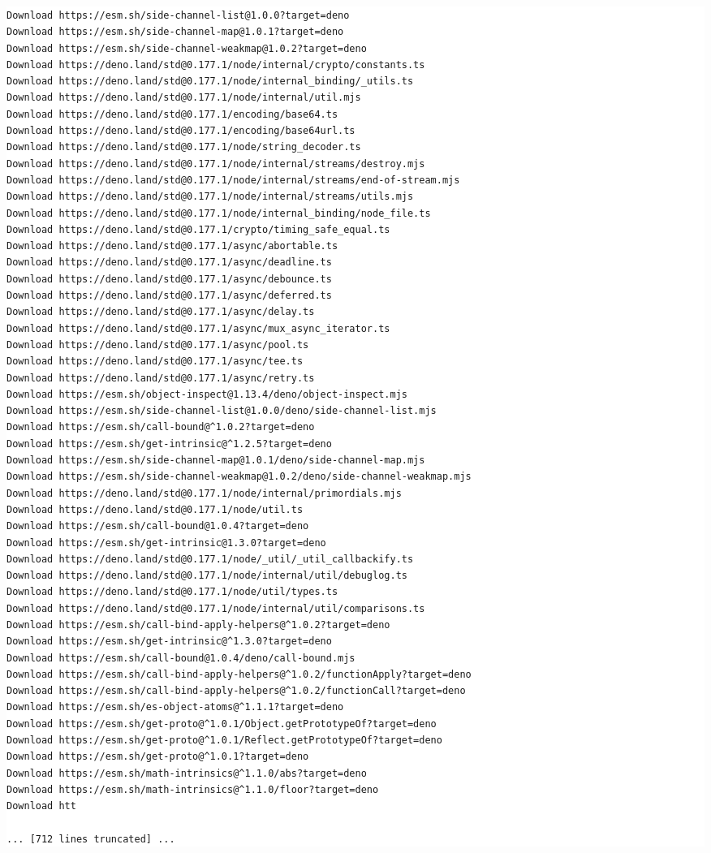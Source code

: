     Download https://esm.sh/side-channel-list@1.0.0?target=deno
    Download https://esm.sh/side-channel-map@1.0.1?target=deno
    Download https://esm.sh/side-channel-weakmap@1.0.2?target=deno
    Download https://deno.land/std@0.177.1/node/internal/crypto/constants.ts
    Download https://deno.land/std@0.177.1/node/internal_binding/_utils.ts
    Download https://deno.land/std@0.177.1/node/internal/util.mjs
    Download https://deno.land/std@0.177.1/encoding/base64.ts
    Download https://deno.land/std@0.177.1/encoding/base64url.ts
    Download https://deno.land/std@0.177.1/node/string_decoder.ts
    Download https://deno.land/std@0.177.1/node/internal/streams/destroy.mjs
    Download https://deno.land/std@0.177.1/node/internal/streams/end-of-stream.mjs
    Download https://deno.land/std@0.177.1/node/internal/streams/utils.mjs
    Download https://deno.land/std@0.177.1/node/internal_binding/node_file.ts
    Download https://deno.land/std@0.177.1/crypto/timing_safe_equal.ts
    Download https://deno.land/std@0.177.1/async/abortable.ts
    Download https://deno.land/std@0.177.1/async/deadline.ts
    Download https://deno.land/std@0.177.1/async/debounce.ts
    Download https://deno.land/std@0.177.1/async/deferred.ts
    Download https://deno.land/std@0.177.1/async/delay.ts
    Download https://deno.land/std@0.177.1/async/mux_async_iterator.ts
    Download https://deno.land/std@0.177.1/async/pool.ts
    Download https://deno.land/std@0.177.1/async/tee.ts
    Download https://deno.land/std@0.177.1/async/retry.ts
    Download https://esm.sh/object-inspect@1.13.4/deno/object-inspect.mjs
    Download https://esm.sh/side-channel-list@1.0.0/deno/side-channel-list.mjs
    Download https://esm.sh/call-bound@^1.0.2?target=deno
    Download https://esm.sh/get-intrinsic@^1.2.5?target=deno
    Download https://esm.sh/side-channel-map@1.0.1/deno/side-channel-map.mjs
    Download https://esm.sh/side-channel-weakmap@1.0.2/deno/side-channel-weakmap.mjs
    Download https://deno.land/std@0.177.1/node/internal/primordials.mjs
    Download https://deno.land/std@0.177.1/node/util.ts
    Download https://esm.sh/call-bound@1.0.4?target=deno
    Download https://esm.sh/get-intrinsic@1.3.0?target=deno
    Download https://deno.land/std@0.177.1/node/_util/_util_callbackify.ts
    Download https://deno.land/std@0.177.1/node/internal/util/debuglog.ts
    Download https://deno.land/std@0.177.1/node/util/types.ts
    Download https://deno.land/std@0.177.1/node/internal/util/comparisons.ts
    Download https://esm.sh/call-bind-apply-helpers@^1.0.2?target=deno
    Download https://esm.sh/get-intrinsic@^1.3.0?target=deno
    Download https://esm.sh/call-bound@1.0.4/deno/call-bound.mjs
    Download https://esm.sh/call-bind-apply-helpers@^1.0.2/functionApply?target=deno
    Download https://esm.sh/call-bind-apply-helpers@^1.0.2/functionCall?target=deno
    Download https://esm.sh/es-object-atoms@^1.1.1?target=deno
    Download https://esm.sh/get-proto@^1.0.1/Object.getPrototypeOf?target=deno
    Download https://esm.sh/get-proto@^1.0.1/Reflect.getPrototypeOf?target=deno
    Download https://esm.sh/get-proto@^1.0.1?target=deno
    Download https://esm.sh/math-intrinsics@^1.1.0/abs?target=deno
    Download https://esm.sh/math-intrinsics@^1.1.0/floor?target=deno
    Download htt

    ... [712 lines truncated] ...
